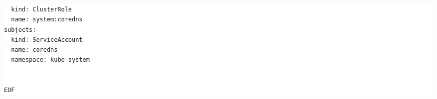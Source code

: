 ```shell
  kind: ClusterRole
  name: system:coredns
subjects:
- kind: ServiceAccount
  name: coredns
  namespace: kube-system


EOF
``` 
